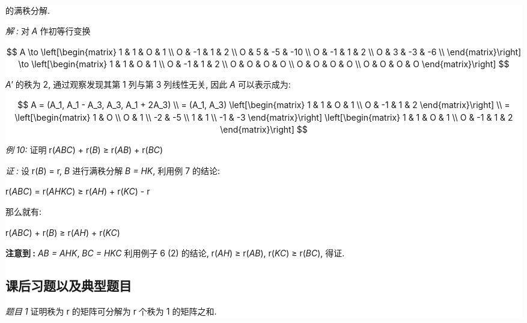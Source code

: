 的满秩分解.

*解 :* 对 *A* 作初等行变换

$$
    A \to \left[\begin{matrix}
    1 & 1 & O & 1 \\
    O & -1 & 1 & 2 \\
    O & 5 & -5 & -10 \\
    O & -1 & 1 & 2 \\
    O & 3 & -3 & -6 \\
    \end{matrix}\right] \to \left[\begin{matrix}
    1 & 1 & O & 1 \\
    O & -1 & 1 & 2 \\
    O & O & O & O \\
    O & O & O & O \\
    O & O & O & O
    \end{matrix}\right]
$$

*A'* 的秩为 2, 通过观察发现其第 1 列与第 3 列线性无关, 因此 *A* 可以表示成为:

$$
    A = (A_1, A_1 - A_3, A_3, A_1 + 2A_3) \\
    = (A_1, A_3) \left[\begin{matrix}
    1 & 1 & O & 1 \\
    O & -1 & 1 & 2
    \end{matrix}\right] \\
    = \left[\begin{matrix}
    1 & O \\
    O & 1 \\
    -2 & -5 \\
    1 & 1 \\
    -1 & -3 
    \end{matrix}\right] \left[\begin{matrix}
    1 & 1 & O & 1 \\
    O & -1 & 1 & 2
    \end{matrix}\right]
$$

*例 10:* 证明 r(*ABC*) + r(*B*) ≥ r(*AB*) + r(*BC*)

*证 :* 设 r(*B*) = r, *B* 进行满秩分解 *B = HK*, 利用例 7 的结论:

r(*ABC*) = r(*AHKC*) ≥ r(*AH*) + r(*KC*) - r

那么就有:

r(*ABC*) + r(*B*) ≥ r(*AH*) + r(*KC*)

**注意到 :** *AB = AHK*, *BC = HKC* 利用例子 6 (2) 的结论, r(*AH*) ≥ r(*AB*), r(*KC*) ≥ r(*BC*), 得证.

## 课后习题以及典型题目

*题目 1* 证明秩为 r 的矩阵可分解为 r 个秩为 1 的矩阵之和.
